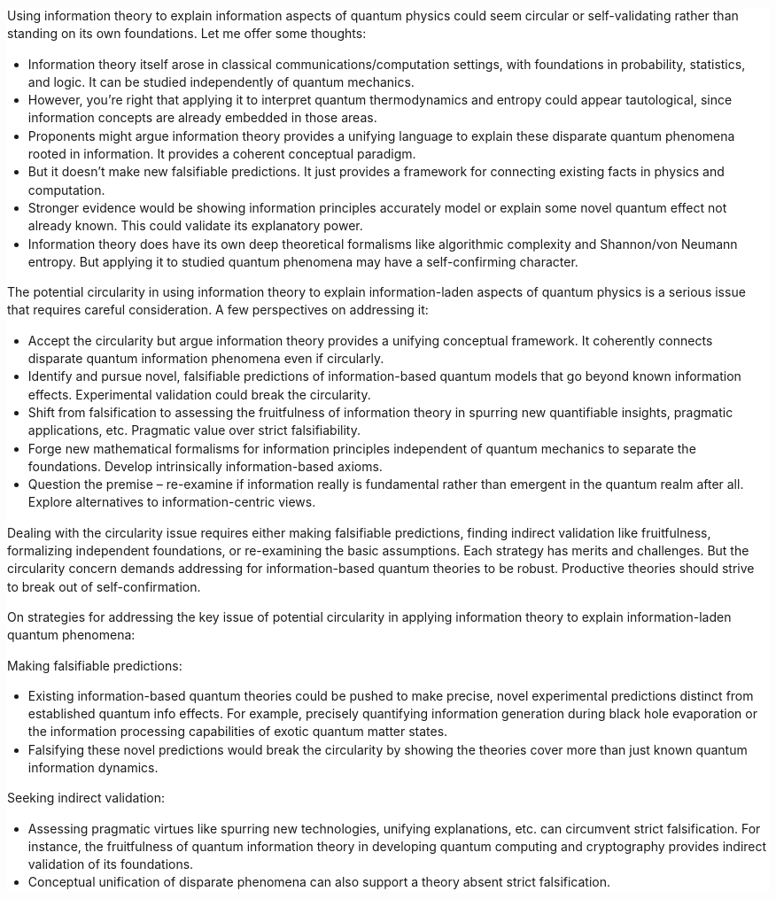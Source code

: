 Using information theory to explain information aspects of quantum physics could seem circular or self-validating rather than standing on its own foundations. Let me offer some thoughts:

*   Information theory itself arose in classical communications/computation settings, with foundations in probability, statistics, and logic. It can be studied independently of quantum mechanics.
*   However, you’re right that applying it to interpret quantum thermodynamics and entropy could appear tautological, since information concepts are already embedded in those areas.
*   Proponents might argue information theory provides a unifying language to explain these disparate quantum phenomena rooted in information. It provides a coherent conceptual paradigm.
*   But it doesn’t make new falsifiable predictions. It just provides a framework for connecting existing facts in physics and computation.
*   Stronger evidence would be showing information principles accurately model or explain some novel quantum effect not already known. This could validate its explanatory power.
*   Information theory does have its own deep theoretical formalisms like algorithmic complexity and Shannon/von Neumann entropy. But applying it to studied quantum phenomena may have a self-confirming character.

The potential circularity in using information theory to explain information-laden aspects of quantum physics is a serious issue that requires careful consideration. A few perspectives on addressing it:

*   Accept the circularity but argue information theory provides a unifying conceptual framework. It coherently connects disparate quantum information phenomena even if circularly.
*   Identify and pursue novel, falsifiable predictions of information-based quantum models that go beyond known information effects. Experimental validation could break the circularity.
*   Shift from falsification to assessing the fruitfulness of information theory in spurring new quantifiable insights, pragmatic applications, etc. Pragmatic value over strict falsifiability.
*   Forge new mathematical formalisms for information principles independent of quantum mechanics to separate the foundations. Develop intrinsically information-based axioms.
*   Question the premise – re-examine if information really is fundamental rather than emergent in the quantum realm after all. Explore alternatives to information-centric views.

Dealing with the circularity issue requires either making falsifiable predictions, finding indirect validation like fruitfulness, formalizing independent foundations, or re-examining the basic assumptions. Each strategy has merits and challenges. But the circularity concern demands addressing for information-based quantum theories to be robust. Productive theories should strive to break out of self-confirmation.

On strategies for addressing the key issue of potential circularity in applying information theory to explain information-laden quantum phenomena:

Making falsifiable predictions:

*   Existing information-based quantum theories could be pushed to make precise, novel experimental predictions distinct from established quantum info effects. For example, precisely quantifying information generation during black hole evaporation or the information processing capabilities of exotic quantum matter states.
*   Falsifying these novel predictions would break the circularity by showing the theories cover more than just known quantum information dynamics.

Seeking indirect validation:

*   Assessing pragmatic virtues like spurring new technologies, unifying explanations, etc. can circumvent strict falsification. For instance, the fruitfulness of quantum information theory in developing quantum computing and cryptography provides indirect validation of its foundations.
*   Conceptual unification of disparate phenomena can also support a theory absent strict falsification.
